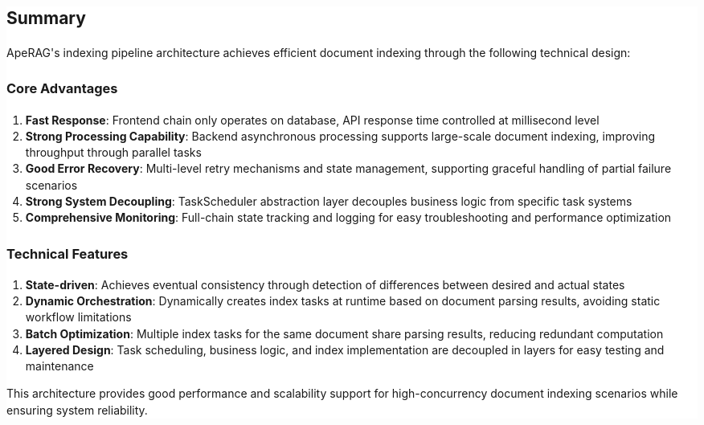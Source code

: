 ## Summary

ApeRAG's indexing pipeline architecture achieves efficient document indexing through the following technical design:

### Core Advantages

1. **Fast Response**: Frontend chain only operates on database, API response time controlled at millisecond level
2. **Strong Processing Capability**: Backend asynchronous processing supports large-scale document indexing, improving throughput through parallel tasks
3. **Good Error Recovery**: Multi-level retry mechanisms and state management, supporting graceful handling of partial failure scenarios
4. **Strong System Decoupling**: TaskScheduler abstraction layer decouples business logic from specific task systems
5. **Comprehensive Monitoring**: Full-chain state tracking and logging for easy troubleshooting and performance optimization

### Technical Features

1. **State-driven**: Achieves eventual consistency through detection of differences between desired and actual states
2. **Dynamic Orchestration**: Dynamically creates index tasks at runtime based on document parsing results, avoiding static workflow limitations
3. **Batch Optimization**: Multiple index tasks for the same document share parsing results, reducing redundant computation
4. **Layered Design**: Task scheduling, business logic, and index implementation are decoupled in layers for easy testing and maintenance

This architecture provides good performance and scalability support for high-concurrency document indexing scenarios while ensuring system reliability. 